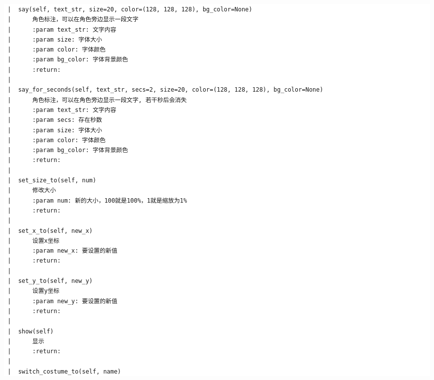      |  say(self, text_str, size=20, color=(128, 128, 128), bg_color=None)
     |      角色标注，可以在角色旁边显示一段文字
     |      :param text_str: 文字内容
     |      :param size: 字体大小
     |      :param color: 字体颜色
     |      :param bg_color: 字体背景颜色
     |      :return:
     |  
     |  say_for_seconds(self, text_str, secs=2, size=20, color=(128, 128, 128), bg_color=None)
     |      角色标注，可以在角色旁边显示一段文字, 若干秒后会消失
     |      :param text_str: 文字内容
     |      :param secs: 存在秒数
     |      :param size: 字体大小
     |      :param color: 字体颜色
     |      :param bg_color: 字体背景颜色
     |      :return:
     |  
     |  set_size_to(self, num)
     |      修改大小
     |      :param num: 新的大小，100就是100%，1就是缩放为1%
     |      :return:
     |  
     |  set_x_to(self, new_x)
     |      设置x坐标
     |      :param new_x: 要设置的新值
     |      :return:
     |  
     |  set_y_to(self, new_y)
     |      设置y坐标
     |      :param new_y: 要设置的新值
     |      :return:
     |  
     |  show(self)
     |      显示
     |      :return:
     |  
     |  switch_costume_to(self, name)